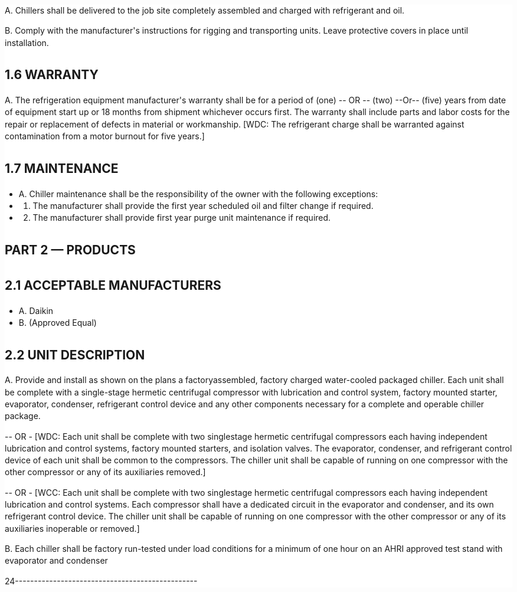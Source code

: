 A. Chillers shall be delivered to the job site completely assembled and charged with refrigerant and oil.

B. Comply with the manufacturer's instructions for rigging and transporting units. Leave protective covers in place until installation.

## **1.6 WARRANTY**

A. The refrigeration equipment manufacturer's warranty shall be for a period of (one) -- OR -- (two) --Or-- (five) years from date of equipment start up or 18 months from shipment whichever occurs first. The warranty shall include parts and labor costs for the repair or replacement of defects in material or workmanship. [WDC: The refrigerant charge shall be warranted against contamination from a motor burnout for five years.]

## **1.7 MAINTENANCE**

- A. Chiller maintenance shall be the responsibility of the owner with the following exceptions:
- 1. The manufacturer shall provide the first year scheduled oil and filter change if required.
- 2. The manufacturer shall provide first year purge unit maintenance if required.

## **PART 2 — PRODUCTS**

## **2.1 ACCEPTABLE MANUFACTURERS**

- A. Daikin
- B. (Approved Equal)

## **2.2 UNIT DESCRIPTION**

A. Provide and install as shown on the plans a factoryassembled, factory charged water-cooled packaged chiller. Each unit shall be complete with a single-stage hermetic centrifugal compressor with lubrication and control system, factory mounted starter, evaporator, condenser, refrigerant control device and any other components necessary for a complete and operable chiller package.

-- OR - [WDC: Each unit shall be complete with two singlestage hermetic centrifugal compressors each having independent lubrication and control systems, factory mounted starters, and isolation valves. The evaporator, condenser, and refrigerant control device of each unit shall be common to the compressors. The chiller unit shall be capable of running on one compressor with the other compressor or any of its auxiliaries removed.]

-- OR - [WCC: Each unit shall be complete with two singlestage hermetic centrifugal compressors each having independent lubrication and control systems. Each compressor shall have a dedicated circuit in the evaporator and condenser, and its own refrigerant control device. The chiller unit shall be capable of running on one compressor with the other compressor or any of its auxiliaries inoperable or removed.]

B. Each chiller shall be factory run-tested under load conditions for a minimum of one hour on an AHRI approved test stand with evaporator and condenser

24------------------------------------------------



